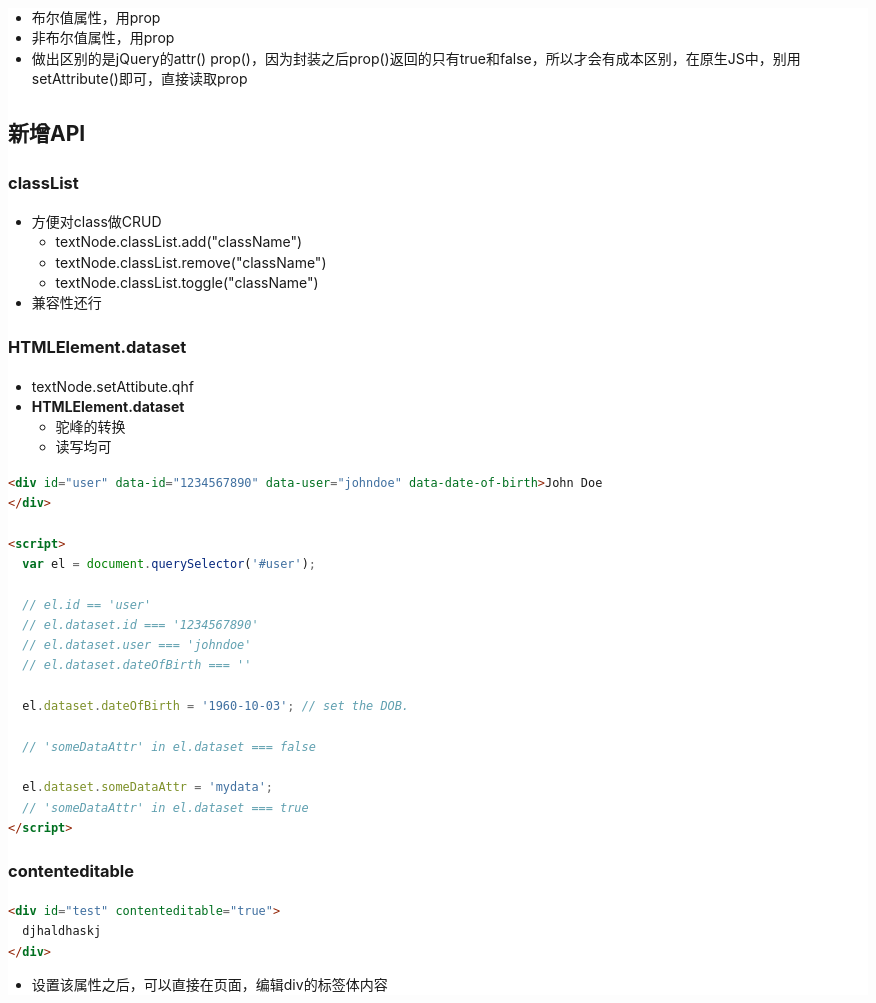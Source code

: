 - 布尔值属性，用prop
- 非布尔值属性，用prop
- 做出区别的是jQuery的attr() prop()，因为封装之后prop()返回的只有true和false，所以才会有成本区别，在原生JS中，别用setAttribute()即可，直接读取prop

## 新增API

### classList

- 方便对class做CRUD
  - textNode.classList.add("className")
  - textNode.classList.remove("className")
  - textNode.classList.toggle("className")
- 兼容性还行

### **HTMLElement.dataset**

- textNode.setAttibute.qhf
- **HTMLElement.dataset**
  - 驼峰的转换
  - 读写均可

```html
<div id="user" data-id="1234567890" data-user="johndoe" data-date-of-birth>John Doe
</div>

<script>
  var el = document.querySelector('#user');

  // el.id == 'user'
  // el.dataset.id === '1234567890'
  // el.dataset.user === 'johndoe'
  // el.dataset.dateOfBirth === ''

  el.dataset.dateOfBirth = '1960-10-03'; // set the DOB.

  // 'someDataAttr' in el.dataset === false

  el.dataset.someDataAttr = 'mydata';
  // 'someDataAttr' in el.dataset === true
</script>
```

### **contenteditable**

```html
<div id="test" contenteditable="true">
  djhaldhaskj
</div>
```

- 设置该属性之后，可以直接在页面，编辑div的标签体内容
